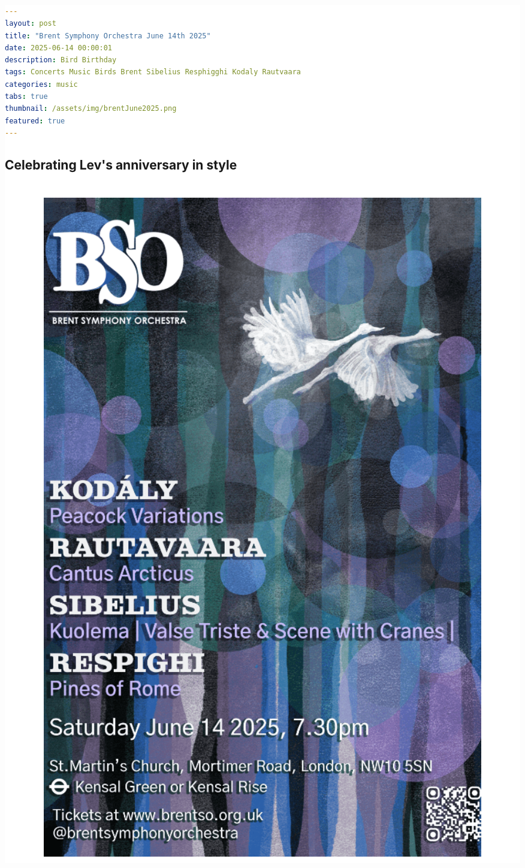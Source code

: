 ```yaml
---
layout: post
title: "Brent Symphony Orchestra June 14th 2025"
date: 2025-06-14 00:00:01
description: Bird Birthday
tags: Concerts Music Birds Brent Sibelius Resphigghi Kodaly Rautvaara
categories: music
tabs: true
thumbnail: /assets/img/brentJune2025.png
featured: true
---
```

Celebrating Lev's anniversary in style
---
# <img src="/assets/img/brentJune2025.png" style="width: 100%;">
